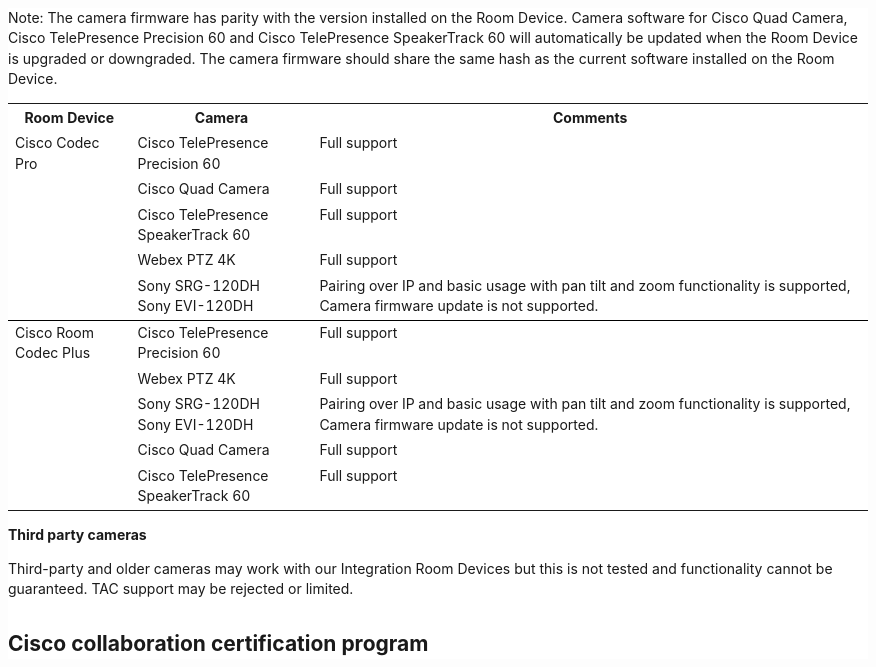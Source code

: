 Note: The camera firmware has parity with the version installed on the Room Device. Camera software for Cisco Quad Camera, Cisco TelePresence Precision 60 and Cisco TelePresence SpeakerTrack 60 will automatically be updated when the Room Device is upgraded or downgraded. The camera firmware should share the same hash as the current software installed on the Room Device. 

<table  width="100%">
	<tr>
		<th><b>Room Device</b></th><th><b>Camera</b></th><th><b>Comments</b></th>
	</tr>
	<tr>
		<td rowspan="5" style="border-bottom: 1px solid black;">Cisco Codec Pro</td> <td>Cisco TelePresence Precision 60</td> <td>Full support</td> 
	</tr>
	<tr>
		<td>Cisco Quad Camera</td> <td>Full support</td> 
	</tr>
	<tr>
		<td>Cisco TelePresence SpeakerTrack 60</td> <td>Full support</td> 
	</tr>
	<tr>
		<td>Webex PTZ 4K</td> <td>Full support</td> 
	</tr>
	<tr>
		<td style="border-bottom: 1px solid black;">Sony SRG-120DH<br>Sony EVI-120DH<br></td> 
		<td style="border-bottom: 1px solid black;">Pairing over IP and basic usage with pan tilt and zoom functionality is supported, Camera firmware update is not supported. </td> 
	</tr>
	<tr>
		<td rowspan="5">Cisco Room Codec Plus</td> <td>Cisco TelePresence Precision 60</td> <td>Full support</td> 
	</tr>
	<tr>
		<td>Webex PTZ 4K</td> <td>Full support</td> 
	</tr>
	<tr>
		<td>Sony SRG-120DH<br>Sony EVI-120DH</td> <td>Pairing over IP and basic usage with pan tilt and zoom functionality is supported, Camera firmware update is not supported.</td> 
	</tr>
	<tr>
		<td>Cisco Quad Camera</td> <td>Full support</td> 
	</tr>
	<tr>
		<td>Cisco TelePresence SpeakerTrack 60</td> <td>Full support</td> 
	</tr>
</table>

**Third party cameras**

Third-party and older cameras may work with our Integration Room Devices but this is not tested and functionality cannot be guaranteed. TAC support may be rejected or limited. 

## Cisco collaboration certification program

